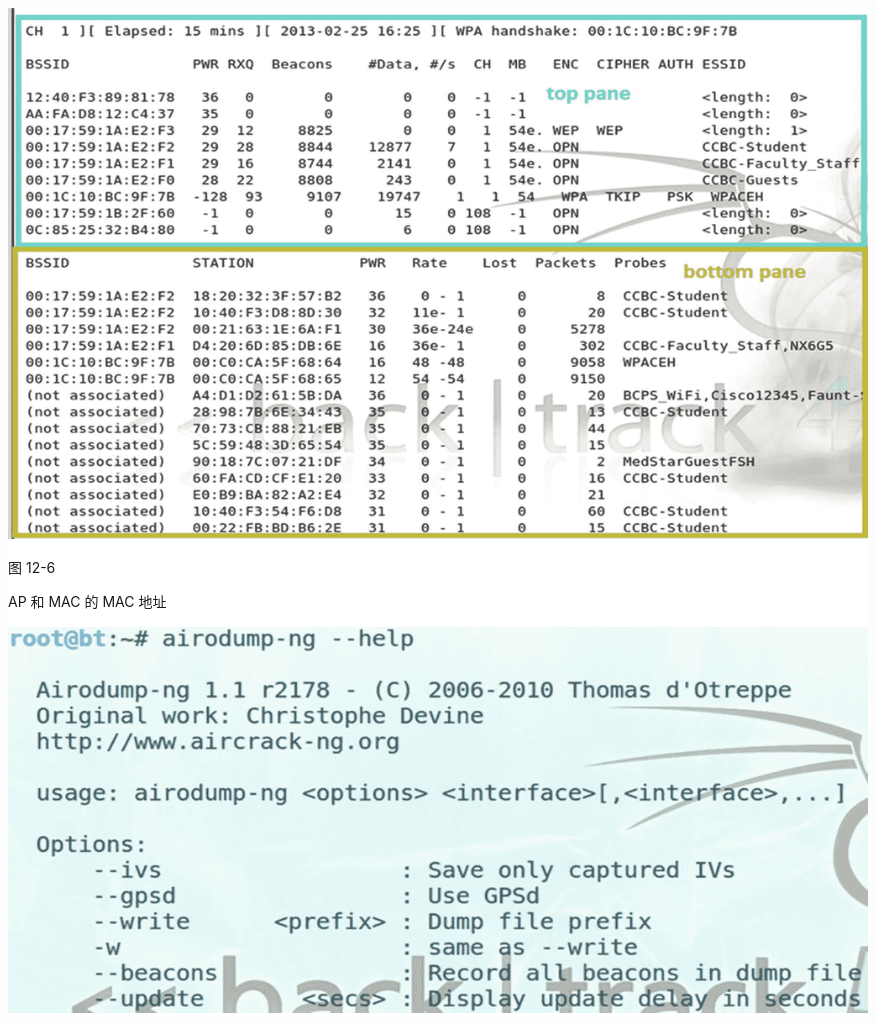 ![img/505537_1_En_12_Fig6_HTML.jpg](img/505537_1_En_12_Fig6_HTML.jpg)

图 12-6

AP 和 MAC 的 MAC 地址

![img/505537_1_En_12_Fig5_HTML.jpg](img/505537_1_En_12_Fig5_HTML.jpg)
